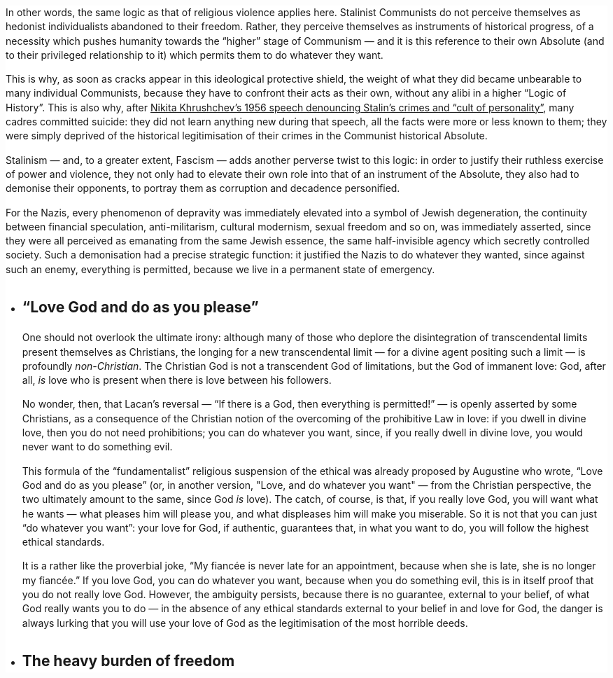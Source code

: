   In other words, the same logic as that of religious violence applies here. Stalinist Communists do not perceive themselves as hedonist individualists abandoned to their freedom. Rather, they perceive themselves as instruments of historical progress, of a necessity which pushes humanity towards the “higher” stage of Communism — and it is this reference to their own Absolute (and to their privileged relationship to it) which permits them to do whatever they want.
  
  This is why, as soon as cracks appear in this ideological protective shield, the weight of what they did became unbearable to many individual Communists, because they have to confront their acts as their own, without any alibi in a higher “Logic of History”. This is also why, after [Nikita Khrushchev’s 1956 speech denouncing Stalin’s crimes and “cult of personality”](https://www.marxists.org/archive/khrushchev/1956/02/24.htm), many cadres committed suicide: they did not learn anything new during that speech, all the facts were more or less known to them; they were simply deprived of the historical legitimisation of their crimes in the Communist historical Absolute.
  
  Stalinism — and, to a greater extent, Fascism — adds another perverse twist to this logic: in order to justify their ruthless exercise of power and violence, they not only had to elevate their own role into that of an instrument of the Absolute, they also had to demonise their opponents, to portray them as corruption and decadence personified.
  
  For the Nazis, every phenomenon of depravity was immediately elevated into a symbol of Jewish degeneration, the continuity between financial speculation, anti-militarism, cultural modernism, sexual freedom and so on, was immediately asserted, since they were all perceived as emanating from the same Jewish essence, the same half-invisible agency which secretly controlled society. Such a demonisation had a precise strategic function: it justified the Nazis to do whatever they wanted, since against such an enemy, everything is permitted, because we live in a permanent state of emergency.
- ##  “Love God and do as you please”
  
  One should not overlook the ultimate irony: although many of those who deplore the disintegration of transcendental limits present themselves as Christians, the longing for a new transcendental limit — for a divine agent positing such a limit — is profoundly *non-Christian*. The Christian God is not a transcendent God of limitations, but the God of immanent love: God, after all, *is* love who is present when there is love between his followers.
  
  No wonder, then, that Lacan’s reversal — “If there is a God, then everything is permitted!” — is openly asserted by some Christians, as a consequence of the Christian notion of the overcoming of the prohibitive Law in love: if you dwell in divine love, then you do not need prohibitions; you can do whatever you want, since, if you really dwell in divine love, you would never want to do something evil.
  
  This formula of the “fundamentalist” religious suspension of the ethical was already proposed by Augustine who wrote, “Love God and do as you please” (or, in another version, "Love, and do whatever you want" — from the Christian perspective, the two ultimately amount to the same, since God *is* love). The catch, of course, is that, if you really love God, you will want what he wants — what pleases him will please you, and what displeases him will make you miserable. So it is not that you can just “do whatever you want”: your love for God, if authentic, guarantees that, in what you want to do, you will follow the highest ethical standards.
  
  It is a rather like the proverbial joke, “My fiancée is never late for an appointment, because when she is late, she is no longer my fiancée.” If you love God, you can do whatever you want, because when you do something evil, this is in itself proof that you do not really love God. However, the ambiguity persists, because there is no guarantee, external to your belief, of what God really wants you to do — in the absence of any ethical standards external to your belief in and love for God, the danger is always lurking that you will use your love of God as the legitimisation of the most horrible deeds.
- ##  The heavy burden of freedom
  